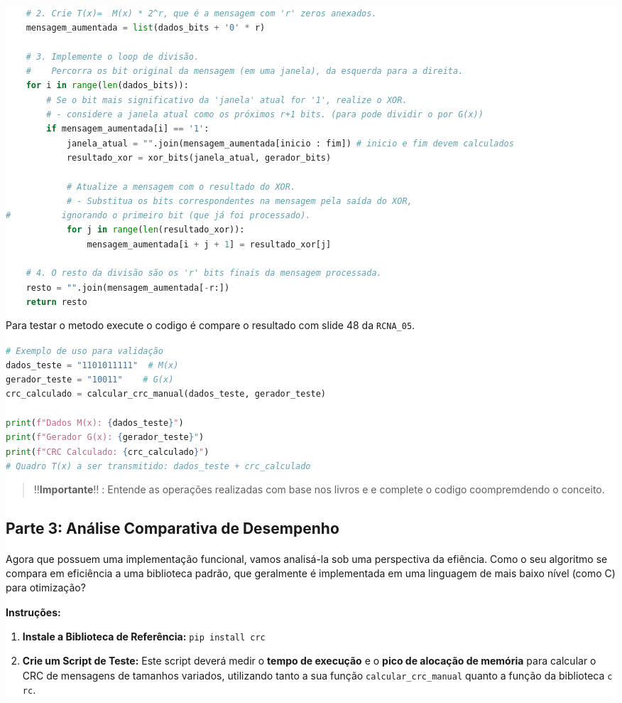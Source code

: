 ```python
    # 2. Crie T(x)=  M(x) * 2^r, que é a mensagem com 'r' zeros anexados.
    mensagem_aumentada = list(dados_bits + '0' * r)

    # 3. Implemente o loop de divisão.
    #    Percorra os bit original da mensagem (em uma janela), da esquerda para a direita.
    for i in range(len(dados_bits)):
        # Se o bit mais significativo da 'janela' atual for '1', realize o XOR.
        # - considere a janela atual como os próximos r+1 bits. (para pode dividir o por G(x))
        if mensagem_aumentada[i] == '1':
            janela_atual = "".join(mensagem_aumentada[inicio : fim]) # inicio e fim devem calculados
            resultado_xor = xor_bits(janela_atual, gerador_bits)

            # Atualize a mensagem com o resultado do XOR.
            # - Substitua os bits correspondentes na mensagem pela saída do XOR,
#          ignorando o primeiro bit (que já foi processado).
            for j in range(len(resultado_xor)):
                mensagem_aumentada[i + j + 1] = resultado_xor[j]

    # 4. O resto da divisão são os 'r' bits finais da mensagem processada.
    resto = "".join(mensagem_aumentada[-r:])
    return resto
```

Para testar o metodo execute o codigo é compare o resultado com slide 48 da `RCNA_05`.

```python
# Exemplo de uso para validação
dados_teste = "1101011111"  # M(x)
gerador_teste = "10011"    # G(x)
crc_calculado = calcular_crc_manual(dados_teste, gerador_teste)

print(f"Dados M(x): {dados_teste}")
print(f"Gerador G(x): {gerador_teste}")
print(f"CRC Calculado: {crc_calculado}")
# Quadro T(x) a ser transmitido: dados_teste + crc_calculado
```

>‼️**Importante**‼️ : Entende as operações realizadas com base nos livros e e complete o codigo coompremdendo o conceito.

## Parte 3: Análise Comparativa de Desempenho

Agora que possuem uma implementação funcional, vamos analisá-la sob uma perspectiva da efiência. Como o seu algoritmo se compara em eficiência a uma biblioteca padrão, que geralmente é implementada em uma linguagem de mais baixo nível (como C) para otimização?

**Instruções:**

1.  **Instale a Biblioteca de Referência:** `pip install crc`

2.  **Crie um Script de Teste:** Este script deverá medir o **tempo de execução** e o **pico de alocação de memória** para calcular o CRC de mensagens de tamanhos variados, utilizando tanto a sua função `calcular_crc_manual` quanto a função da biblioteca `crc`.
